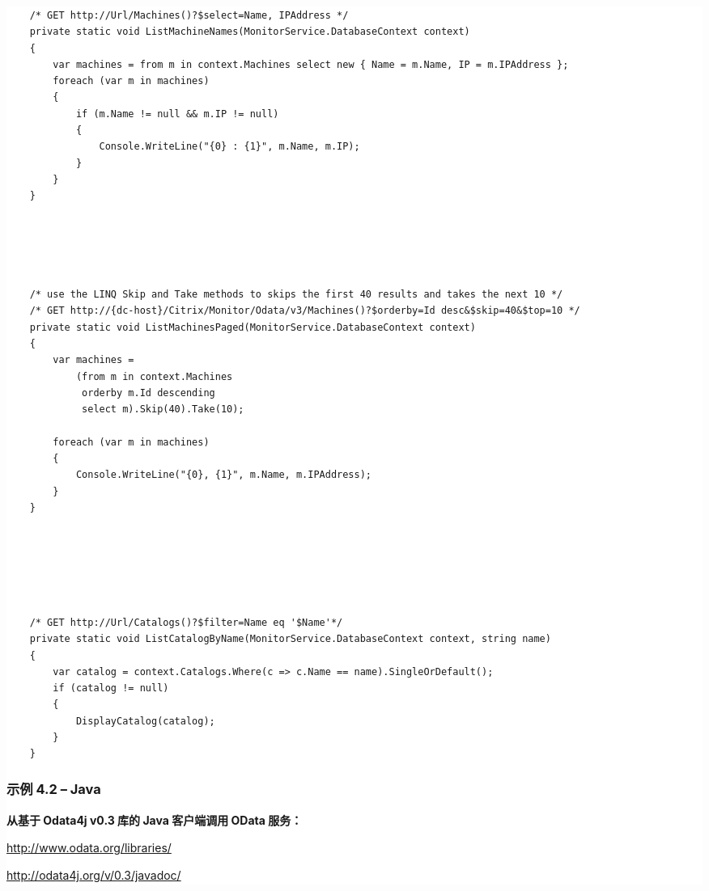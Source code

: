 
  


        /* GET http://Url/Machines()?$select=Name, IPAddress */
        private static void ListMachineNames(MonitorService.DatabaseContext context)
        {
            var machines = from m in context.Machines select new { Name = m.Name, IP = m.IPAddress };
            foreach (var m in machines)
            {
                if (m.Name != null && m.IP != null)
                {
                    Console.WriteLine("{0} : {1}", m.Name, m.IP);
                }
            }
        }
    

  


        /* use the LINQ Skip and Take methods to skips the first 40 results and takes the next 10 */
        /* GET http://{dc-host}/Citrix/Monitor/Odata/v3/Machines()?$orderby=Id desc&$skip=40&$top=10 */
        private static void ListMachinesPaged(MonitorService.DatabaseContext context)
        {
            var machines =
                (from m in context.Machines
                 orderby m.Id descending
                 select m).Skip(40).Take(10);
    
            foreach (var m in machines)
            {
                Console.WriteLine("{0}, {1}", m.Name, m.IPAddress);
            }
        }
    
    

  


        /* GET http://Url/Catalogs()?$filter=Name eq '$Name'*/
        private static void ListCatalogByName(MonitorService.DatabaseContext context, string name)
        {
            var catalog = context.Catalogs.Where(c => c.Name == name).SingleOrDefault();
            if (catalog != null)
            {
                DisplayCatalog(catalog);
            }
        }
    

### 示例 4.2 – Java

**从基于 Odata4j v0.3 库的 Java 客户端调用 OData 服务：**

<http://www.odata.org/libraries/>

<http://odata4j.org/v/0.3/javadoc/>
